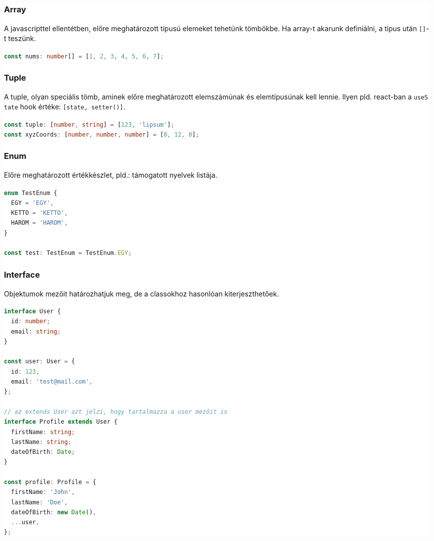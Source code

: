 ### Array

A javascripttel ellentétben, előre meghatározott típusú elemeket tehetünk tömbökbe. Ha array-t akarunk definiálni, a típus után `[]`-t teszünk.

```ts
const nums: number[] = [1, 2, 3, 4, 5, 6, 7];
```

### Tuple

A tuple, olyan speciális tömb, aminek előre meghatározott elemszámúnak és elemtípusúnak kell lennie. Ilyen pld. react-ban a `useState` hook értéke: `[state, setter()]`.

```ts
const tuple: [number, string] = [123, 'lipsum'];
const xyzCoords: [number, number, number] = [0, 12, 0];
```

### Enum

Előre meghatározott értékkészlet, pld.: támogatott nyelvek listája.

```ts
enum TestEnum {
  EGY = 'EGY',
  KETTO = 'KETTO',
  HAROM = 'HAROM',
}

const test: TestEnum = TestEnum.EGY;
```

### Interface

Objektumok mezőit határozhatjuk meg, de a classokhoz hasonlóan kiterjeszthetőek.

```ts
interface User {
  id: number;
  email: string;
}

const user: User = {
  id: 123,
  email: 'test@mail.com',
};

// az extends User azt jelzi, hogy tartalmazza a user mezőit is
interface Profile extends User {
  firstName: string;
  lastName: string;
  dateOfBirth: Date;
}

const profile: Profile = {
  firstName: 'John',
  lastName: 'Doe',
  dateOfBirth: new Date(),
  ...user,
};
```
